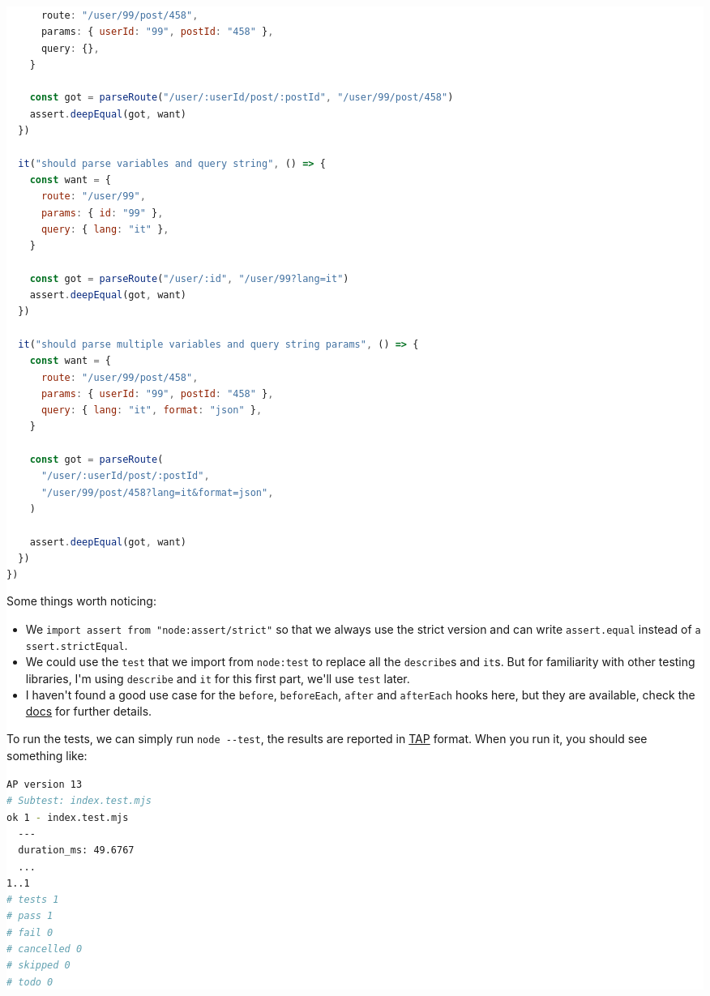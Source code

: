 ```javascript
      route: "/user/99/post/458",
      params: { userId: "99", postId: "458" },
      query: {},
    }

    const got = parseRoute("/user/:userId/post/:postId", "/user/99/post/458")
    assert.deepEqual(got, want)
  })

  it("should parse variables and query string", () => {
    const want = {
      route: "/user/99",
      params: { id: "99" },
      query: { lang: "it" },
    }

    const got = parseRoute("/user/:id", "/user/99?lang=it")
    assert.deepEqual(got, want)
  })

  it("should parse multiple variables and query string params", () => {
    const want = {
      route: "/user/99/post/458",
      params: { userId: "99", postId: "458" },
      query: { lang: "it", format: "json" },
    }

    const got = parseRoute(
      "/user/:userId/post/:postId",
      "/user/99/post/458?lang=it&format=json",
    )

    assert.deepEqual(got, want)
  })
})
```

Some things worth noticing:

* We `import assert from "node:assert/strict"` so that we always use the strict version and can write `assert.equal` instead of `assert.strictEqual`.
* We could use the `test` that we import from `node:test` to replace all the `describe`s and `it`s. But for familiarity with other testing libraries, I'm using `describe` and `it` for this first part, we'll use `test` later.
* I haven't found a good use case for the `before`, `beforeEach`, `after` and `afterEach` hooks here, but they are available, check the [docs](https://nodejs.org/dist/latest-v18.x/docs/api/test.html) for further details.

To run the tests, we can simply run `node --test`, the results are reported in [TAP](https://testanything.org/) format. When you run it, you should see something like:

```sh
AP version 13
# Subtest: index.test.mjs
ok 1 - index.test.mjs
  ---
  duration_ms: 49.6767
  ...
1..1
# tests 1
# pass 1
# fail 0
# cancelled 0
# skipped 0
# todo 0
```